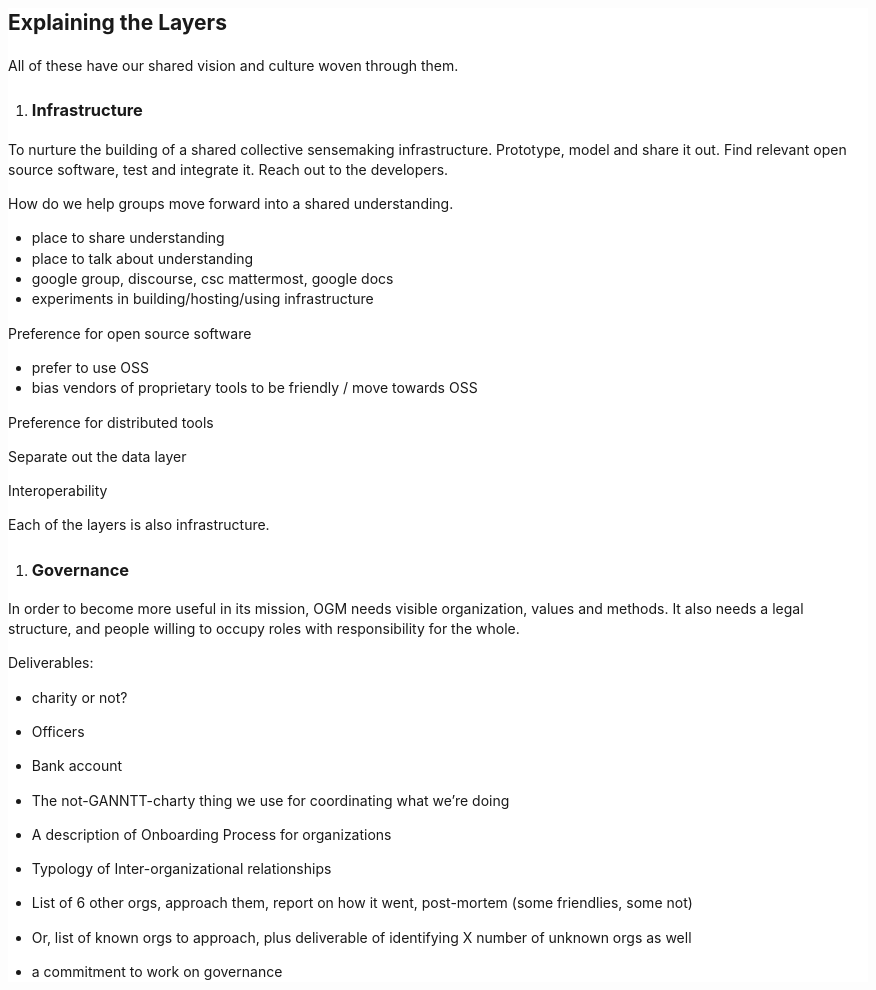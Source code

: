 ## **Explaining the Layers**

All of these have our shared vision and culture woven through them.

1. ### Infrastructure

To nurture the building of a shared collective sensemaking infrastructure. Prototype, model and share it out. Find relevant open source software, test and integrate it. Reach out to the developers.



How do we help groups move forward into a shared understanding.

- place to share understanding
- place to talk about understanding
- google group, discourse, csc mattermost, google docs
- experiments in building/hosting/using infrastructure



Preference for open source software

- prefer to use OSS
- bias vendors of proprietary tools to be friendly / move towards OSS



Preference for distributed tools



Separate out the data layer



Interoperability



Each of the layers is also infrastructure.

1. ### Governance

In order to become more useful in its mission, OGM needs visible organization, values and methods. It also needs a legal structure, and people willing to occupy roles with responsibility for the whole.



Deliverables:

- charity or not?
- Officers
- Bank account
- The not-GANNTT-charty thing we use for coordinating what we’re doing
- A description of Onboarding Process for organizations
- Typology of Inter-organizational relationships
- List of 6 other orgs, approach them, report on how it went, post-mortem (some friendlies, some not)

- Or, list of known orgs to approach, plus deliverable of identifying X number of unknown orgs as well

- a commitment to work on governance
